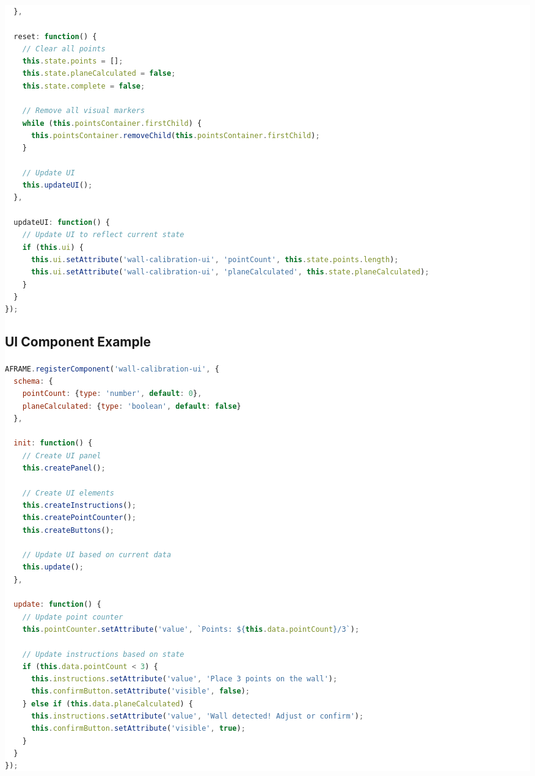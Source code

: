 ```javascript
  },
  
  reset: function() {
    // Clear all points
    this.state.points = [];
    this.state.planeCalculated = false;
    this.state.complete = false;
    
    // Remove all visual markers
    while (this.pointsContainer.firstChild) {
      this.pointsContainer.removeChild(this.pointsContainer.firstChild);
    }
    
    // Update UI
    this.updateUI();
  },
  
  updateUI: function() {
    // Update UI to reflect current state
    if (this.ui) {
      this.ui.setAttribute('wall-calibration-ui', 'pointCount', this.state.points.length);
      this.ui.setAttribute('wall-calibration-ui', 'planeCalculated', this.state.planeCalculated);
    }
  }
});
```

## UI Component Example

```javascript
AFRAME.registerComponent('wall-calibration-ui', {
  schema: {
    pointCount: {type: 'number', default: 0},
    planeCalculated: {type: 'boolean', default: false}
  },
  
  init: function() {
    // Create UI panel
    this.createPanel();
    
    // Create UI elements
    this.createInstructions();
    this.createPointCounter();
    this.createButtons();
    
    // Update UI based on current data
    this.update();
  },
  
  update: function() {
    // Update point counter
    this.pointCounter.setAttribute('value', `Points: ${this.data.pointCount}/3`);
    
    // Update instructions based on state
    if (this.data.pointCount < 3) {
      this.instructions.setAttribute('value', 'Place 3 points on the wall');
      this.confirmButton.setAttribute('visible', false);
    } else if (this.data.planeCalculated) {
      this.instructions.setAttribute('value', 'Wall detected! Adjust or confirm');
      this.confirmButton.setAttribute('visible', true);
    }
  }
});
```